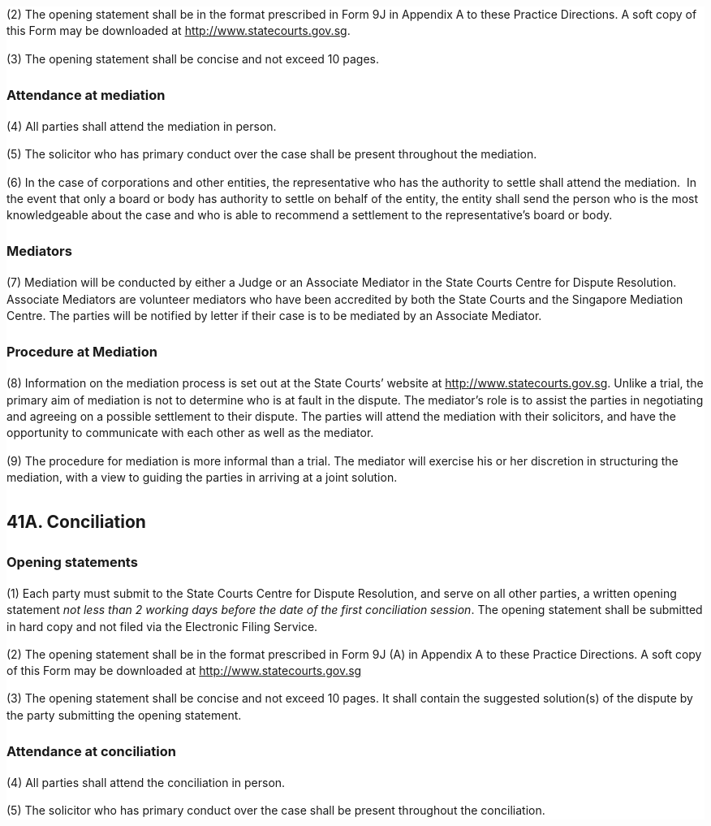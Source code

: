 (2) The opening statement shall be in the format prescribed in Form 9J in Appendix A to these Practice Directions. A soft copy of this Form may be downloaded at <http://www.statecourts.gov.sg>.

(3) The opening statement shall be concise and not exceed 10 pages.

### Attendance at mediation

(4) All parties shall attend the mediation in person.

(5) The solicitor who has primary conduct over the case shall be present throughout the mediation.

(6) In the case of corporations and other entities, the representative who has the authority to settle shall attend the mediation.  In the event that only a board or body has authority to settle on behalf of the entity, the entity shall send the person who is the most knowledgeable about the case and who is able to recommend a settlement to the representative’s board or body.

### Mediators

(7) Mediation will be conducted by either a Judge or an Associate Mediator in the State Courts Centre for Dispute Resolution. Associate Mediators are volunteer mediators who have been accredited by both the State Courts and the Singapore Mediation Centre. The parties will be notified by letter if their case is to be mediated by an Associate Mediator.

### Procedure at Mediation

(8) Information on the mediation process is set out at the State Courts’ website at <http://www.statecourts.gov.sg>. Unlike a trial, the primary aim of mediation is not to determine who is at fault in the dispute. The mediator’s role is to assist the parties in negotiating and agreeing on a possible settlement to their dispute. The parties will attend the mediation with their solicitors, and have the opportunity to communicate with each other as well as the mediator.

(9) The procedure for mediation is more informal than a trial. The mediator will exercise his or her discretion in structuring the mediation, with a view to guiding the parties in arriving at a joint solution.

## 41A. Conciliation

### Opening statements

(1)  Each party must submit to the State Courts Centre for Dispute Resolution, and serve on all other parties, a written opening statement *not less than 2 working days before the date of the first conciliation session*. The opening statement shall be submitted in hard copy and not filed via the Electronic Filing Service.

(2)  The opening statement shall be in the format prescribed in Form 9J (A) in Appendix A to these Practice Directions. A soft copy of this Form may be downloaded at <http://www.statecourts.gov.sg>

(3)  The opening statement shall be concise and not exceed 10 pages. It shall contain the suggested solution(s) of the dispute by the party submitting the opening statement.

### Attendance at conciliation

(4)  All parties shall attend the conciliation in person.

(5)  The solicitor who has primary conduct over the case shall be present throughout the conciliation.

